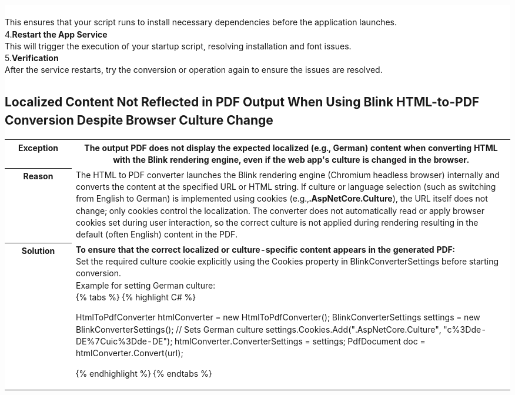 <br>
This ensures that your script runs to install necessary dependencies before the application launches.
<br>
4.<b>Restart the App Service</b>
<br>
This will trigger the execution of your startup script, resolving installation and font issues.
<br>
5.<b>Verification</b>
<br>
After the service restarts, try the conversion or operation again to ensure the issues are resolved.
<br>
</td>
</tr>

</table>

## Localized Content Not Reflected in PDF Output When Using Blink HTML-to-PDF Conversion Despite Browser Culture Change

<table>

<th style="font-size:14px" width="100px">Exception
</th>
<th style="font-size:14px">The output PDF does not display the expected localized (e.g., German) content when converting HTML with the Blink rendering engine, even if the web app's culture is changed in the browser.
</th>

<tr>
<th style="font-size:14px" width="100px">Reason
</th>
<td>The HTML to PDF converter launches the Blink rendering engine (Chromium headless browser) internally and converts the content at the specified URL or HTML string. If culture or language selection (such as switching from English to German) is implemented using cookies (e.g.,<b>.AspNetCore.Culture</b>), the URL itself does not change; only cookies control the localization. The converter does not automatically read or apply browser cookies set during user interaction, so the correct culture is not applied during rendering resulting in the default (often English) content in the PDF.
</td>
</tr>

<tr>
<th style="font-size:14px" width="100px">Solution
</th>
<td><b>To ensure that the correct localized or culture-specific content appears in the generated PDF:</b><br>
Set the required culture cookie explicitly using the Cookies property in BlinkConverterSettings before starting conversion.<br>
Example for setting German culture:<br>
{% tabs %}
{% highlight C# %}

HtmlToPdfConverter htmlConverter = new HtmlToPdfConverter();
BlinkConverterSettings settings = new BlinkConverterSettings();
// Sets German culture
settings.Cookies.Add(".AspNetCore.Culture", "c%3Dde-DE%7Cuic%3Dde-DE"); 
htmlConverter.ConverterSettings = settings;
PdfDocument doc = htmlConverter.Convert(url);

{% endhighlight %}
{% endtabs %}
</td>
</tr>
